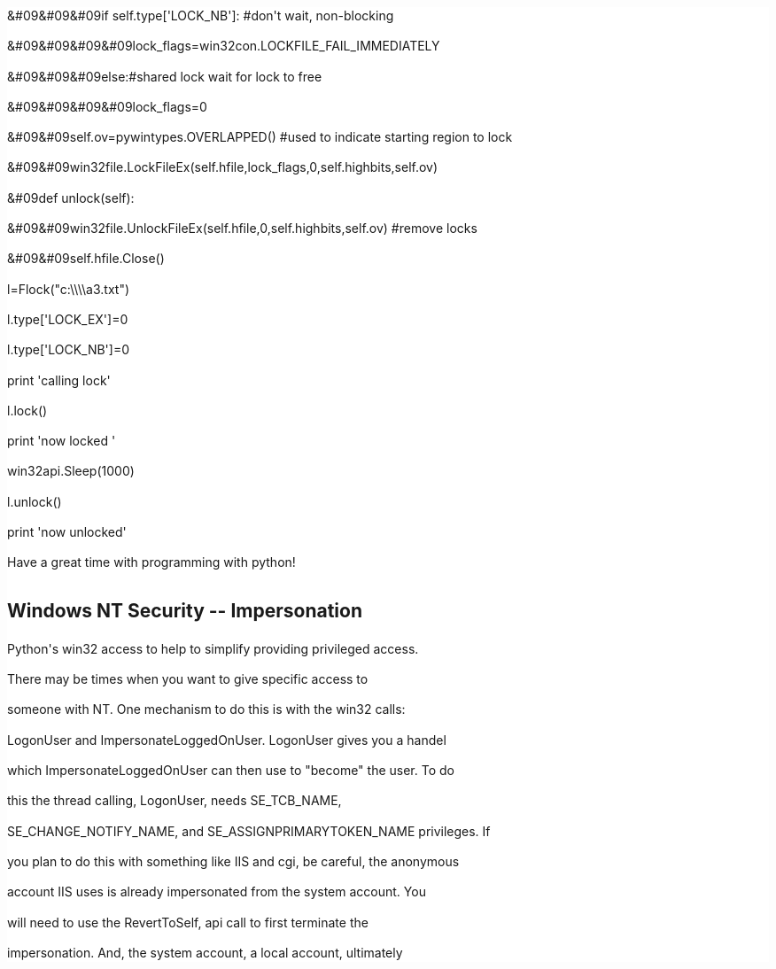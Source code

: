 &\#09&\#09&\#09if self\.type\['LOCK\_NB'\]: \#don't wait, non-blocking

&\#09&\#09&\#09&\#09lock\_flags=win32con\.LOCKFILE\_FAIL\_IMMEDIATELY

&\#09&\#09&\#09else:\#shared lock wait for lock to free

&\#09&\#09&\#09&\#09lock\_flags=0

&\#09&\#09self\.ov=pywintypes\.OVERLAPPED\(\) \#used to indicate starting region to lock

&\#09&\#09win32file\.LockFileEx\(self\.hfile,lock\_flags,0,self\.highbits,self\.ov\)

&\#09def unlock\(self\):

&\#09&\#09win32file\.UnlockFileEx\(self\.hfile,0,self\.highbits,self\.ov\) \#remove locks

&\#09&\#09self\.hfile\.Close\(\)

l=Flock\("c:\\\\\\\\a3\.txt"\)

l\.type\['LOCK\_EX'\]=0

l\.type\['LOCK\_NB'\]=0

print 'calling lock'

l\.lock\(\)

print 'now locked '

win32api\.Sleep\(1000\)

l\.unlock\(\)

print 'now unlocked'

Have a great time with programming with python\! 




## Windows NT Security -- Impersonation

Python's win32 access to help to simplify providing privileged access\.

There may be times when you want to give specific access to 

someone with NT\. One mechanism to do this is with the win32 calls: 

LogonUser and ImpersonateLoggedOnUser\. LogonUser gives you a handel 

which ImpersonateLoggedOnUser can then use to "become" the user\. To do 

this the thread calling, LogonUser, needs SE\_TCB\_NAME, 

SE\_CHANGE\_NOTIFY\_NAME, and SE\_ASSIGNPRIMARYTOKEN\_NAME privileges\.  If 

you plan to do this with something like IIS and cgi, be careful, the anonymous 

account IIS uses is already impersonated from the system account\. You 

will need to use the RevertToSelf, api call to first terminate the 

impersonation\.  And, the system account, a local account, ultimately 
